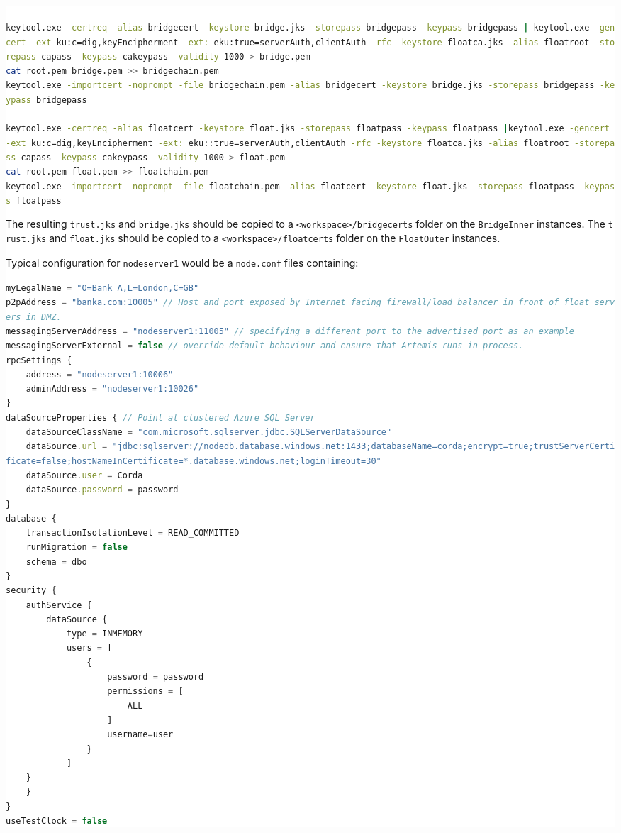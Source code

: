 ```bash

keytool.exe -certreq -alias bridgecert -keystore bridge.jks -storepass bridgepass -keypass bridgepass | keytool.exe -gencert -ext ku:c=dig,keyEncipherment -ext: eku:true=serverAuth,clientAuth -rfc -keystore floatca.jks -alias floatroot -storepass capass -keypass cakeypass -validity 1000 > bridge.pem
cat root.pem bridge.pem >> bridgechain.pem
keytool.exe -importcert -noprompt -file bridgechain.pem -alias bridgecert -keystore bridge.jks -storepass bridgepass -keypass bridgepass

keytool.exe -certreq -alias floatcert -keystore float.jks -storepass floatpass -keypass floatpass |keytool.exe -gencert -ext ku:c=dig,keyEncipherment -ext: eku::true=serverAuth,clientAuth -rfc -keystore floatca.jks -alias floatroot -storepass capass -keypass cakeypass -validity 1000 > float.pem
cat root.pem float.pem >> floatchain.pem
keytool.exe -importcert -noprompt -file floatchain.pem -alias floatcert -keystore float.jks -storepass floatpass -keypass floatpass
```

The resulting `trust.jks` and `bridge.jks` should be copied to a `<workspace>/bridgecerts` folder on the `BridgeInner` instances. The `trust.jks` and `float.jks` should be copied to a `<workspace>/floatcerts` folder on the `FloatOuter` instances.

Typical configuration for `nodeserver1` would be a `node.conf` files containing:

```javascript
myLegalName = "O=Bank A,L=London,C=GB"
p2pAddress = "banka.com:10005" // Host and port exposed by Internet facing firewall/load balancer in front of float servers in DMZ.
messagingServerAddress = "nodeserver1:11005" // specifying a different port to the advertised port as an example
messagingServerExternal = false // override default behaviour and ensure that Artemis runs in process.
rpcSettings {
    address = "nodeserver1:10006"
    adminAddress = "nodeserver1:10026"
}
dataSourceProperties { // Point at clustered Azure SQL Server
    dataSourceClassName = "com.microsoft.sqlserver.jdbc.SQLServerDataSource"
    dataSource.url = "jdbc:sqlserver://nodedb.database.windows.net:1433;databaseName=corda;encrypt=true;trustServerCertificate=false;hostNameInCertificate=*.database.windows.net;loginTimeout=30"
    dataSource.user = Corda
    dataSource.password = password
}
database {
    transactionIsolationLevel = READ_COMMITTED
    runMigration = false
    schema = dbo
}
security {
    authService {
        dataSource {
            type = INMEMORY
            users = [
                {
                    password = password
                    permissions = [
                        ALL
                    ]
                    username=user
                }
            ]
    }
    }
}
useTestClock = false
```